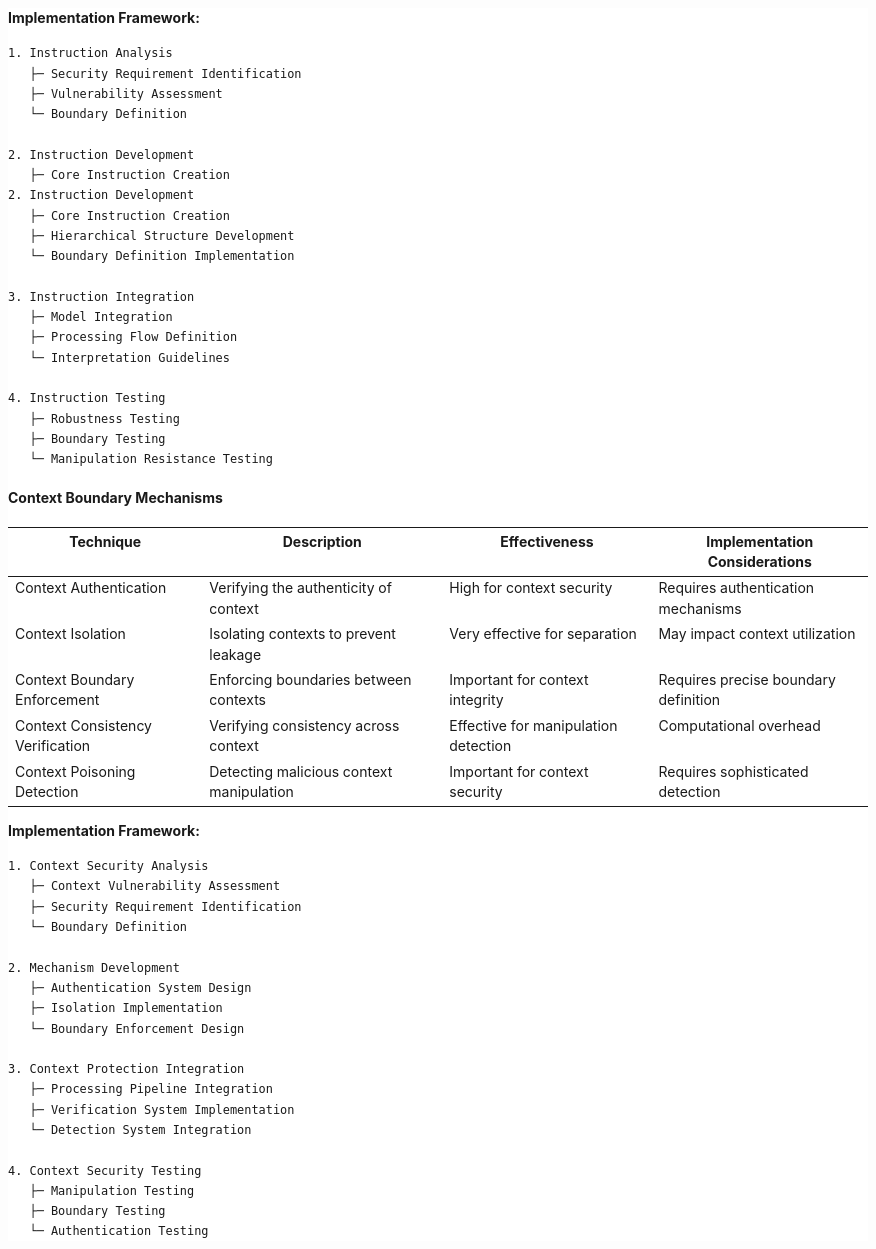 **Implementation Framework:**

```
1. Instruction Analysis
   ├─ Security Requirement Identification
   ├─ Vulnerability Assessment
   └─ Boundary Definition

2. Instruction Development
   ├─ Core Instruction Creation
2. Instruction Development
   ├─ Core Instruction Creation
   ├─ Hierarchical Structure Development
   └─ Boundary Definition Implementation

3. Instruction Integration
   ├─ Model Integration
   ├─ Processing Flow Definition
   └─ Interpretation Guidelines

4. Instruction Testing
   ├─ Robustness Testing
   ├─ Boundary Testing
   └─ Manipulation Resistance Testing
```

#### Context Boundary Mechanisms

| Technique | Description | Effectiveness | Implementation Considerations |
|-----------|-------------|---------------|------------------------------|
| Context Authentication | Verifying the authenticity of context | High for context security | Requires authentication mechanisms |
| Context Isolation | Isolating contexts to prevent leakage | Very effective for separation | May impact context utilization |
| Context Boundary Enforcement | Enforcing boundaries between contexts | Important for context integrity | Requires precise boundary definition |
| Context Consistency Verification | Verifying consistency across context | Effective for manipulation detection | Computational overhead |
| Context Poisoning Detection | Detecting malicious context manipulation | Important for context security | Requires sophisticated detection |

**Implementation Framework:**

```
1. Context Security Analysis
   ├─ Context Vulnerability Assessment
   ├─ Security Requirement Identification
   └─ Boundary Definition

2. Mechanism Development
   ├─ Authentication System Design
   ├─ Isolation Implementation
   └─ Boundary Enforcement Design

3. Context Protection Integration
   ├─ Processing Pipeline Integration
   ├─ Verification System Implementation
   └─ Detection System Integration

4. Context Security Testing
   ├─ Manipulation Testing
   ├─ Boundary Testing
   └─ Authentication Testing
```
